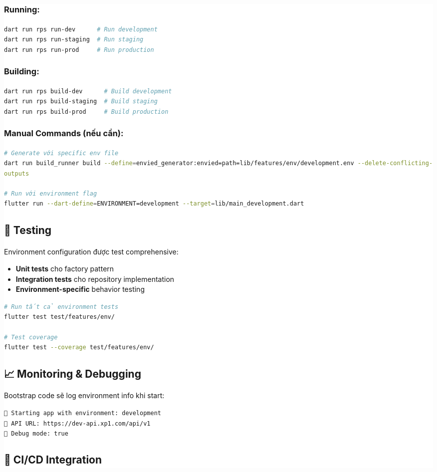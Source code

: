 ### Running:

```bash
dart run rps run-dev      # Run development
dart run rps run-staging  # Run staging
dart run rps run-prod     # Run production
```

### Building:

```bash
dart run rps build-dev      # Build development
dart run rps build-staging  # Build staging
dart run rps build-prod     # Build production
```

### Manual Commands (nếu cần):

```bash
# Generate với specific env file
dart run build_runner build --define=envied_generator:envied=path=lib/features/env/development.env --delete-conflicting-outputs

# Run với environment flag
flutter run --dart-define=ENVIRONMENT=development --target=lib/main_development.dart
```

## 🧪 Testing

Environment configuration được test comprehensive:

- **Unit tests** cho factory pattern
- **Integration tests** cho repository implementation
- **Environment-specific** behavior testing

```bash
# Run tất cả environment tests
flutter test test/features/env/

# Test coverage
flutter test --coverage test/features/env/
```

## 📈 Monitoring & Debugging

Bootstrap code sẽ log environment info khi start:

```
🚀 Starting app with environment: development
📍 API URL: https://dev-api.xp1.com/api/v1
🔧 Debug mode: true
```

## 🔄 CI/CD Integration
